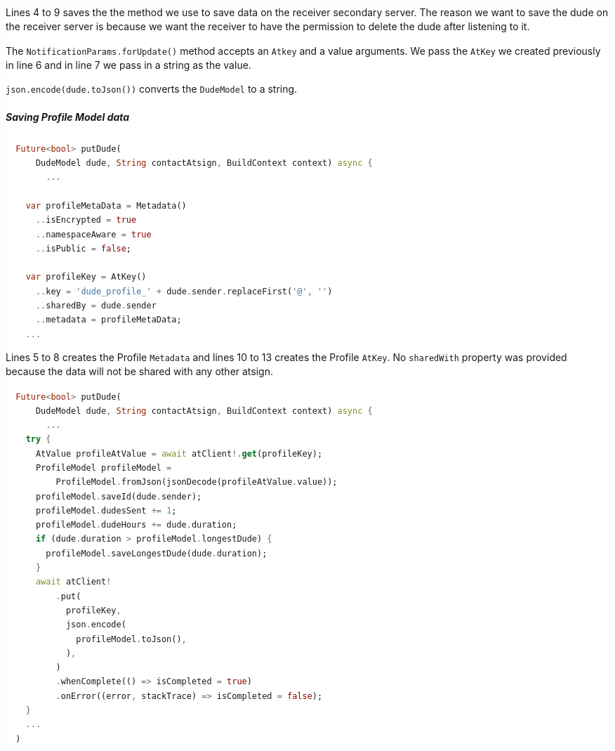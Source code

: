 Lines 4 to 9 saves the the method we use to save data on the receiver secondary server. The reason we want to save the dude on the receiver server is because we want the receiver to have the permission to delete the dude after listening to it.

The `NotificationParams.forUpdate()` method accepts an `Atkey` and a value arguments. We pass the `AtKey` we created previously in line 6 and in line 7 we pass in a string as the value.

`json.encode(dude.toJson())` converts the `DudeModel` to a string.

##### Saving Profile Model data

```dart
  Future<bool> putDude(
      DudeModel dude, String contactAtsign, BuildContext context) async {
        ...

    var profileMetaData = Metadata()
      ..isEncrypted = true
      ..namespaceAware = true
      ..isPublic = false;

    var profileKey = AtKey()
      ..key = 'dude_profile_' + dude.sender.replaceFirst('@', '')
      ..sharedBy = dude.sender
      ..metadata = profileMetaData;
    ...
```

Lines 5 to 8 creates the Profile `Metadata` and lines 10 to 13 creates the Profile `AtKey`. No `sharedWith` property was provided because the data will not be shared with any other atsign.

```dart
  Future<bool> putDude(
      DudeModel dude, String contactAtsign, BuildContext context) async {
        ...
    try {
      AtValue profileAtValue = await atClient!.get(profileKey);
      ProfileModel profileModel =
          ProfileModel.fromJson(jsonDecode(profileAtValue.value));
      profileModel.saveId(dude.sender);
      profileModel.dudesSent += 1;
      profileModel.dudeHours += dude.duration;
      if (dude.duration > profileModel.longestDude) {
        profileModel.saveLongestDude(dude.duration);
      }
      await atClient!
          .put(
            profileKey,
            json.encode(
              profileModel.toJson(),
            ),
          )
          .whenComplete(() => isCompleted = true)
          .onError((error, stackTrace) => isCompleted = false);
    }
    ...
  )
```
